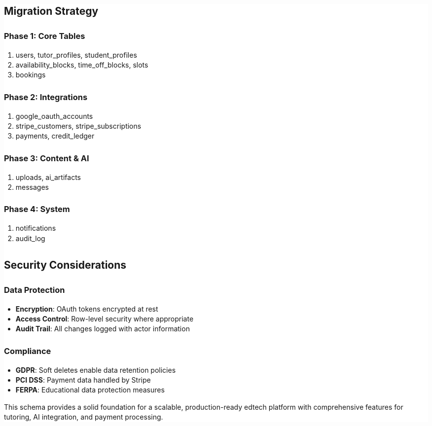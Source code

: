 ## Migration Strategy

### Phase 1: Core Tables
1. users, tutor_profiles, student_profiles
2. availability_blocks, time_off_blocks, slots
3. bookings

### Phase 2: Integrations
1. google_oauth_accounts
2. stripe_customers, stripe_subscriptions
3. payments, credit_ledger

### Phase 3: Content & AI
1. uploads, ai_artifacts
2. messages

### Phase 4: System
1. notifications
2. audit_log

## Security Considerations

### Data Protection
- **Encryption**: OAuth tokens encrypted at rest
- **Access Control**: Row-level security where appropriate
- **Audit Trail**: All changes logged with actor information

### Compliance
- **GDPR**: Soft deletes enable data retention policies
- **PCI DSS**: Payment data handled by Stripe
- **FERPA**: Educational data protection measures

This schema provides a solid foundation for a scalable, production-ready edtech platform with comprehensive features for tutoring, AI integration, and payment processing.

